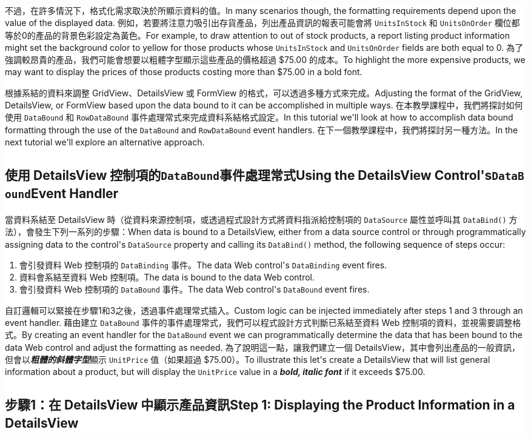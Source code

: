 <span data-ttu-id="5d2b3-114">不過，在許多情況下，格式化需求取決於所顯示資料的值。</span><span class="sxs-lookup"><span data-stu-id="5d2b3-114">In many scenarios though, the formatting requirements depend upon the value of the displayed data.</span></span> <span data-ttu-id="5d2b3-115">例如，若要將注意力吸引出存貨產品，列出產品資訊的報表可能會將 `UnitsInStock` 和 `UnitsOnOrder` 欄位都等於0的產品的背景色彩設定為黃色。</span><span class="sxs-lookup"><span data-stu-id="5d2b3-115">For example, to draw attention to out of stock products, a report listing product information might set the background color to yellow for those products whose `UnitsInStock` and `UnitsOnOrder` fields are both equal to 0.</span></span> <span data-ttu-id="5d2b3-116">為了強調較昂貴的產品，我們可能會想要以粗體字型顯示這些產品的價格超過 $75.00 的成本。</span><span class="sxs-lookup"><span data-stu-id="5d2b3-116">To highlight the more expensive products, we may want to display the prices of those products costing more than $75.00 in a bold font.</span></span>

<span data-ttu-id="5d2b3-117">根據系結的資料來調整 GridView、DetailsView 或 FormView 的格式，可以透過多種方式來完成。</span><span class="sxs-lookup"><span data-stu-id="5d2b3-117">Adjusting the format of the GridView, DetailsView, or FormView based upon the data bound to it can be accomplished in multiple ways.</span></span> <span data-ttu-id="5d2b3-118">在本教學課程中，我們將探討如何使用 `DataBound` 和 `RowDataBound` 事件處理常式來完成資料系結格式設定。</span><span class="sxs-lookup"><span data-stu-id="5d2b3-118">In this tutorial we'll look at how to accomplish data bound formatting through the use of the `DataBound` and `RowDataBound` event handlers.</span></span> <span data-ttu-id="5d2b3-119">在下一個教學課程中，我們將探討另一種方法。</span><span class="sxs-lookup"><span data-stu-id="5d2b3-119">In the next tutorial we'll explore an alternative approach.</span></span>

## <a name="using-the-detailsview-controlsdataboundevent-handler"></a><span data-ttu-id="5d2b3-120">使用 DetailsView 控制項的`DataBound`事件處理常式</span><span class="sxs-lookup"><span data-stu-id="5d2b3-120">Using the DetailsView Control's`DataBound`Event Handler</span></span>

<span data-ttu-id="5d2b3-121">當資料系結至 DetailsView 時（從資料來源控制項，或透過程式設計方式將資料指派給控制項的 `DataSource` 屬性並呼叫其 `DataBind()` 方法），會發生下列一系列的步驟：</span><span class="sxs-lookup"><span data-stu-id="5d2b3-121">When data is bound to a DetailsView, either from a data source control or through programmatically assigning data to the control's `DataSource` property and calling its `DataBind()` method, the following sequence of steps occur:</span></span>

1. <span data-ttu-id="5d2b3-122">會引發資料 Web 控制項的 `DataBinding` 事件。</span><span class="sxs-lookup"><span data-stu-id="5d2b3-122">The data Web control's `DataBinding` event fires.</span></span>
2. <span data-ttu-id="5d2b3-123">資料會系結至資料 Web 控制項。</span><span class="sxs-lookup"><span data-stu-id="5d2b3-123">The data is bound to the data Web control.</span></span>
3. <span data-ttu-id="5d2b3-124">會引發資料 Web 控制項的 `DataBound` 事件。</span><span class="sxs-lookup"><span data-stu-id="5d2b3-124">The data Web control's `DataBound` event fires.</span></span>

<span data-ttu-id="5d2b3-125">自訂邏輯可以緊接在步驟1和3之後，透過事件處理常式插入。</span><span class="sxs-lookup"><span data-stu-id="5d2b3-125">Custom logic can be injected immediately after steps 1 and 3 through an event handler.</span></span> <span data-ttu-id="5d2b3-126">藉由建立 `DataBound` 事件的事件處理常式，我們可以程式設計方式判斷已系結至資料 Web 控制項的資料，並視需要調整格式。</span><span class="sxs-lookup"><span data-stu-id="5d2b3-126">By creating an event handler for the `DataBound` event we can programmatically determine the data that has been bound to the data Web control and adjust the formatting as needed.</span></span> <span data-ttu-id="5d2b3-127">為了說明這一點，讓我們建立一個 DetailsView，其中會列出產品的一般資訊，但會以***粗體的斜體字型***顯示 `UnitPrice` 值（如果超過 $75.00）。</span><span class="sxs-lookup"><span data-stu-id="5d2b3-127">To illustrate this let's create a DetailsView that will list general information about a product, but will display the `UnitPrice` value in a ***bold, italic font*** if it exceeds $75.00.</span></span>

## <a name="step-1-displaying-the-product-information-in-a-detailsview"></a><span data-ttu-id="5d2b3-128">步驟1：在 DetailsView 中顯示產品資訊</span><span class="sxs-lookup"><span data-stu-id="5d2b3-128">Step 1: Displaying the Product Information in a DetailsView</span></span>
